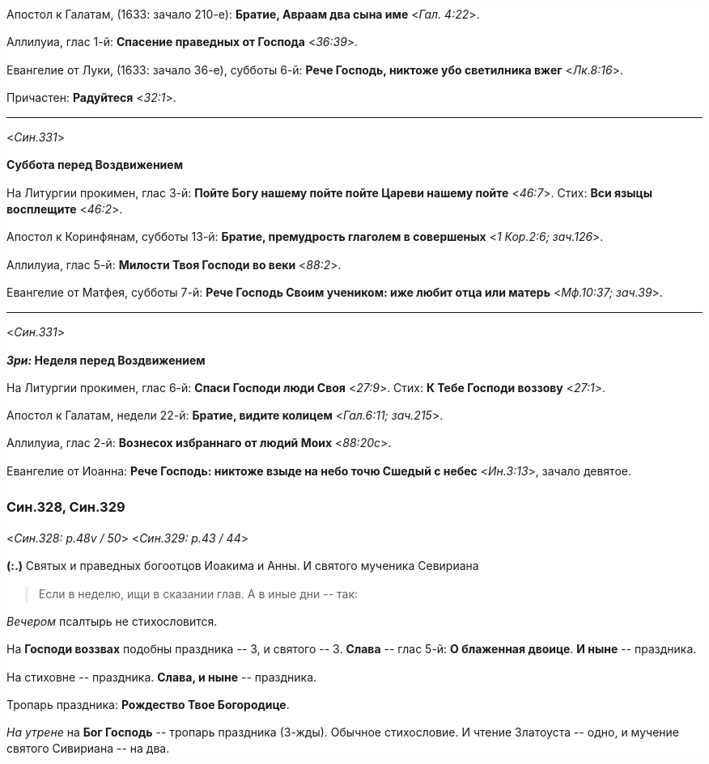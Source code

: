 Апостол к Галатам, (1633: зачало 210-е): **Братие, Авраам два сына име** <*Гал. 4:22*>.

Аллилуиа, глас 1-й: **Спасение праведных от Господа** <*36:39*>.

Евангелие от Луки, (1633: зачало 36-е), субботы 6-й: **Рече Господь, никтоже убо светилника вжег** <*Лк.8:16*>.

Причастен: **Радуйтеся** <*32:1*>.

---

<*Син.331*>

**Суббота перед Воздвижением**

На Литургии прокимен, глас 3-й: **Пойте Богу нашему пойте пойте Цареви нашему пойте** <*46:7*>.
Стих: **Вси языцы восплещите** <*46:2*>.

Апостол к Коринфянам, субботы 13-й: **Братие, премудрость глаголем в совершеных** <*1 Кор.2:6; зач.126*>.

Аллилуиа, глас 5-й: **Милости Твоя Господи во веки** <*88:2*>.

Евангелие от Матфея, субботы 7-й: **Рече Господь Своим учеником: иже любит отца или матерь** <*Мф.10:37; зач.39*>.

---

<*Син.331*>

***Зри:* Неделя перед Воздвижением**

На Литургии прокимен, глас 6-й: **Спаси Господи люди Своя** <*27:9*>.
Стих: **К Тебе Господи воззову** <*27:1*>.

Апостол к Галатам, недели 22-й: **Братие, видите колицем** <*Гал.6:11; зач.215*>.

Аллилуиа, глас 2-й: **Вознесох избраннаго от людий Моих** <*88:20c*>.

Евангелие от Иоанна: **Рече Господь: никтоже взыде на небо точю Сшедый с небес** <*Ин.3:13*>, зачало девятое.

### Син.328, Син.329

<*Син.328: p.48v / 50*>
<*Син.329: p.43 / 44*>

**(:.)** Святых и праведных богоотцов Иоакима и Анны. И святого мученика Севириана

> Если в неделю, ищи в сказании глав. А в иные дни -- так:

*Вечером* псалтырь не стихословится. 

На **Господи воззвах** подобны праздника -- 3, и святого -- 3.
**Слава** -- глас 5-й: **О блаженная двоице**.
**И ныне** -- праздника.

На стиховне -- праздника. **Слава, и ныне** -- праздника.

Тропарь праздника: **Рождество Твое Богородице**.

*На утрене* на **Бог Господь** -- тропарь праздника (3-жды). 
Обычное стихословие. И чтение Златоуста -- одно, и мучение святого Сивириана -- на два.
